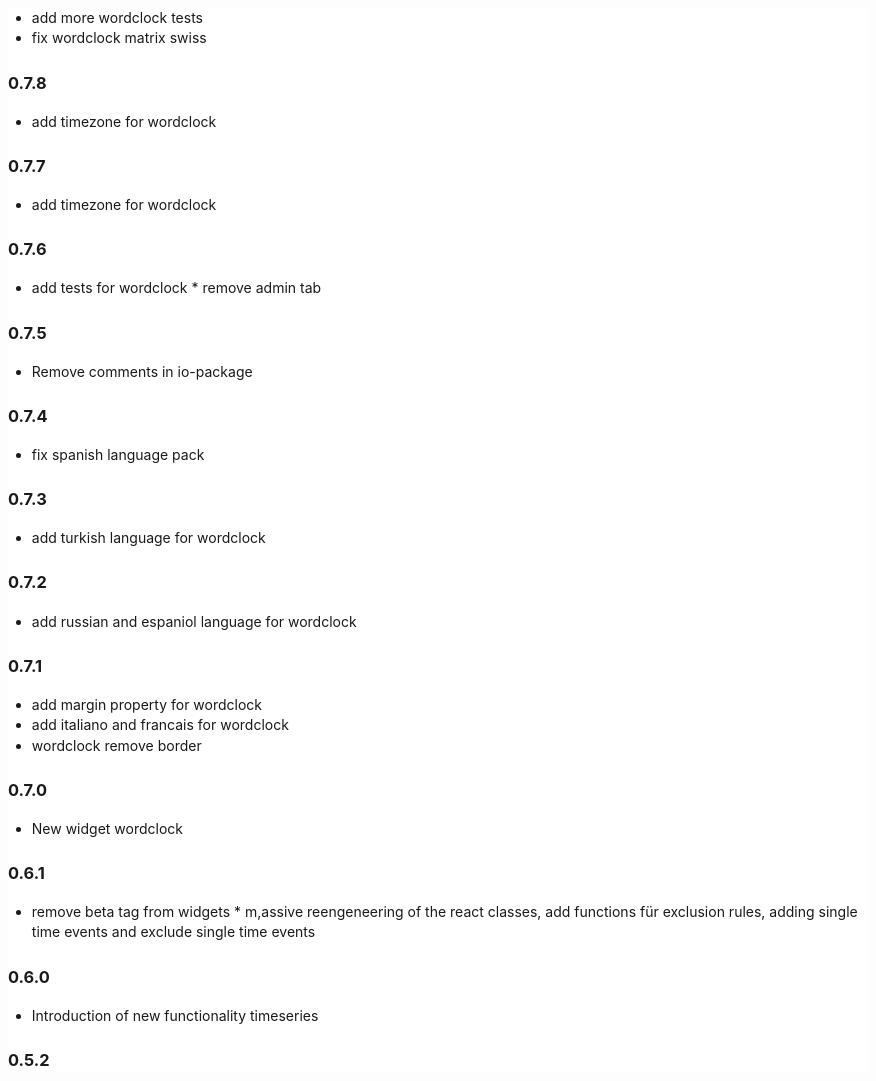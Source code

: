- add more wordclock tests
- fix wordclock matrix swiss

### 0.7.8

- add timezone for wordclock

### 0.7.7

- add timezone for wordclock

### 0.7.6

- add tests for wordclock \* remove admin tab

### 0.7.5

- Remove comments in io-package

### 0.7.4

- fix spanish language pack

### 0.7.3

- add turkish language for wordclock

### 0.7.2

- add russian and espaniol language for wordclock

### 0.7.1

- add margin property for wordclock
- add italiano and francais for wordclock
- wordclock remove border

### 0.7.0

- New widget wordclock

### 0.6.1

- remove beta tag from widgets \* m,assive reengeneering of the react classes,
  add functions für exclusion rules, adding single time events
  and exclude single time events

### 0.6.0

- Introduction of new functionality timeseries

### 0.5.2
